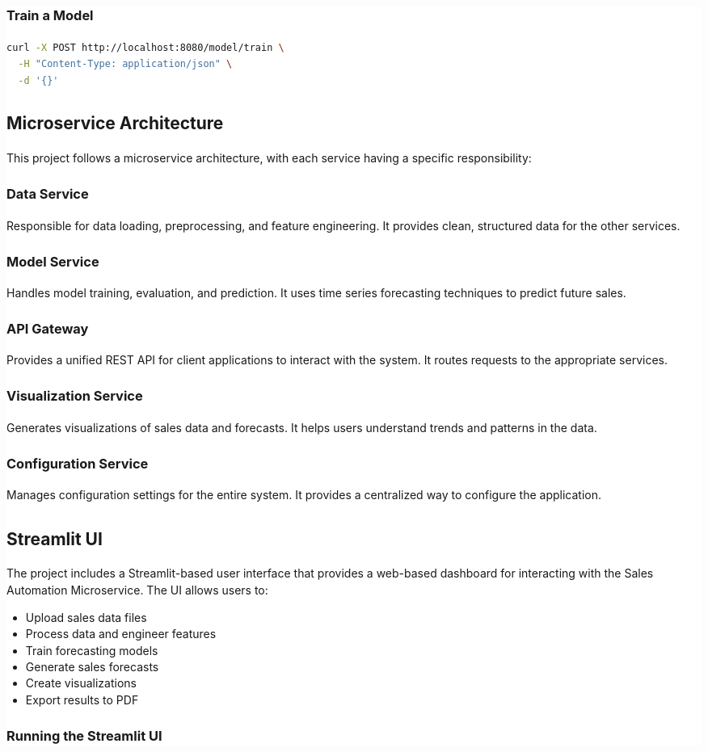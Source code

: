 ### Train a Model

```bash
curl -X POST http://localhost:8080/model/train \
  -H "Content-Type: application/json" \
  -d '{}'
```

## Microservice Architecture

This project follows a microservice architecture, with each service having a specific responsibility:

### Data Service

Responsible for data loading, preprocessing, and feature engineering. It provides clean, structured data for the other services.

### Model Service

Handles model training, evaluation, and prediction. It uses time series forecasting techniques to predict future sales.

### API Gateway

Provides a unified REST API for client applications to interact with the system. It routes requests to the appropriate services.

### Visualization Service

Generates visualizations of sales data and forecasts. It helps users understand trends and patterns in the data.

### Configuration Service

Manages configuration settings for the entire system. It provides a centralized way to configure the application.

## Streamlit UI

The project includes a Streamlit-based user interface that provides a web-based dashboard for interacting with the Sales Automation Microservice. The UI allows users to:

- Upload sales data files
- Process data and engineer features
- Train forecasting models
- Generate sales forecasts
- Create visualizations
- Export results to PDF

### Running the Streamlit UI
